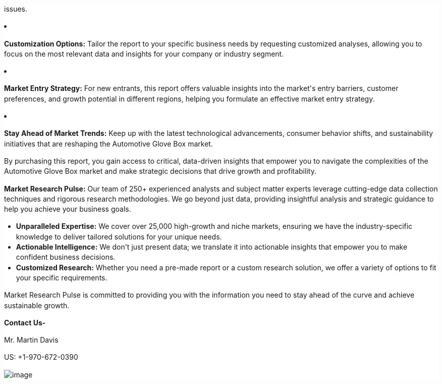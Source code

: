 issues.</p></li><li><p><strong>Customization Options:</strong> Tailor the report to your specific business needs by requesting customized analyses, allowing you to focus on the most relevant data and insights for your company or industry segment.</p></li><li><p><strong>Market Entry Strategy:</strong> For new entrants, this report offers valuable insights into the market's entry barriers, customer preferences, and growth potential in different regions, helping you formulate an effective market entry strategy.</p></li><li><p><strong>Stay Ahead of Market Trends:</strong> Keep up with the latest technological advancements, consumer behavior shifts, and sustainability initiatives that are reshaping the Automotive Glove Box market.</p></li></ol><p>By purchasing this report, you gain access to critical, data-driven insights that empower you to navigate the complexities of the Automotive Glove Box market and make strategic decisions that drive growth and profitability.</p><p><strong>Market Research Pulse:</strong>&nbsp;Our team of 250+ experienced analysts and subject matter experts leverage cutting-edge data collection techniques and rigorous research methodologies. We go beyond just data, providing insightful analysis and strategic guidance to help you achieve your business goals.</p><ul><li><strong>Unparalleled Expertise:</strong>&nbsp;We cover over 25,000 high-growth and niche markets, ensuring we have the industry-specific knowledge to deliver tailored solutions for your unique needs.</li><li><strong>Actionable Intelligence:</strong>&nbsp;We don't just present data; we translate it into actionable insights that empower you to make confident business decisions.</li><li><strong>Customized Research:</strong>&nbsp;Whether you need a pre-made report or a custom research solution, we offer a variety of options to fit your specific requirements.</li></ul><p>Market Research Pulse is committed to providing you with the information you need to stay ahead of the curve and achieve sustainable growth.</p><p><strong>Contact Us-</strong></p><p>Mr. Martin Davis</p><p>US: +1-970-672-0390</p>
![image](https://github.com/user-attachments/assets/cf0f0a67-4bdd-41e0-99b3-30ff2ef4a698)
